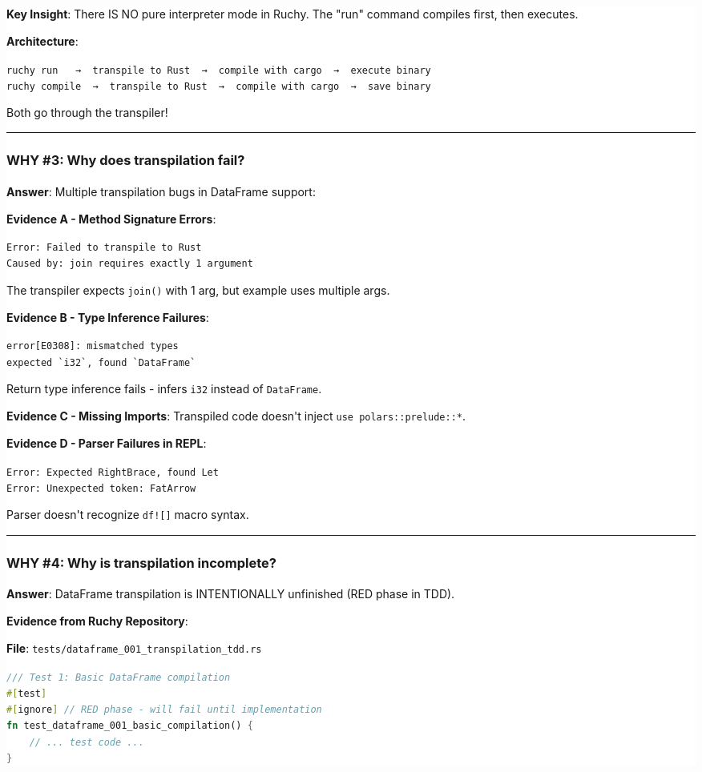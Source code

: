 **Key Insight**: There IS NO pure interpreter mode in Ruchy. The "run" command compiles first, then executes.

**Architecture**:
```
ruchy run   →  transpile to Rust  →  compile with cargo  →  execute binary
ruchy compile  →  transpile to Rust  →  compile with cargo  →  save binary
```

Both go through the transpiler!

---

### WHY #3: Why does transpilation fail?

**Answer**: Multiple transpilation bugs in DataFrame support:

**Evidence A - Method Signature Errors**:
```
Error: Failed to transpile to Rust
Caused by: join requires exactly 1 argument
```
The transpiler expects `join()` with 1 arg, but example uses multiple args.

**Evidence B - Type Inference Failures**:
```
error[E0308]: mismatched types
expected `i32`, found `DataFrame`
```
Return type inference fails - infers `i32` instead of `DataFrame`.

**Evidence C - Missing Imports**:
Transpiled code doesn't inject `use polars::prelude::*`.

**Evidence D - Parser Failures in REPL**:
```
Error: Expected RightBrace, found Let
Error: Unexpected token: FatArrow
```
Parser doesn't recognize `df![]` macro syntax.

---

### WHY #4: Why is transpilation incomplete?

**Answer**: DataFrame transpilation is INTENTIONALLY unfinished (RED phase in TDD).

**Evidence from Ruchy Repository**:

**File**: `tests/dataframe_001_transpilation_tdd.rs`
```rust
/// Test 1: Basic DataFrame compilation
#[test]
#[ignore] // RED phase - will fail until implementation
fn test_dataframe_001_basic_compilation() {
    // ... test code ...
}
```
